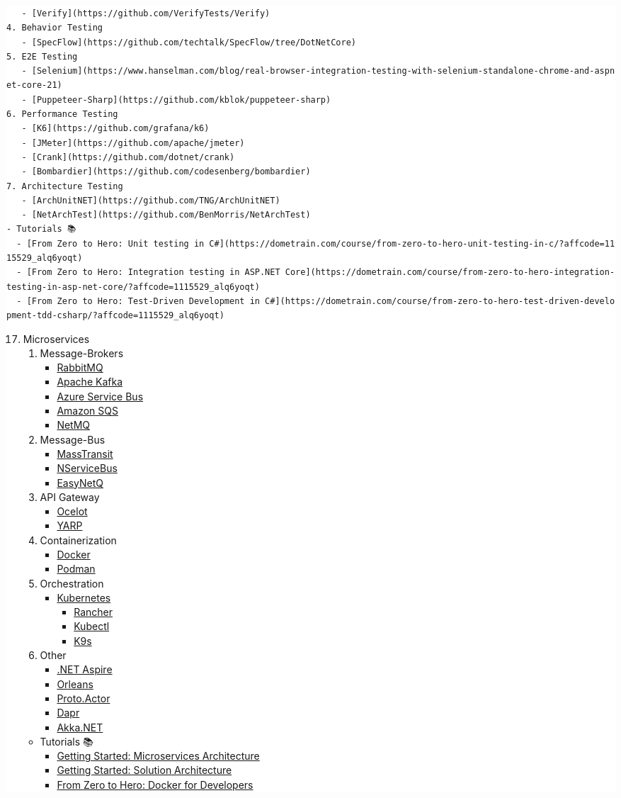       - [Verify](https://github.com/VerifyTests/Verify)
    4. Behavior Testing
       - [SpecFlow](https://github.com/techtalk/SpecFlow/tree/DotNetCore)
    5. E2E Testing
       - [Selenium](https://www.hanselman.com/blog/real-browser-integration-testing-with-selenium-standalone-chrome-and-aspnet-core-21)
       - [Puppeteer-Sharp](https://github.com/kblok/puppeteer-sharp)
    6. Performance Testing
       - [K6](https://github.com/grafana/k6)
       - [JMeter](https://github.com/apache/jmeter)
       - [Crank](https://github.com/dotnet/crank)
       - [Bombardier](https://github.com/codesenberg/bombardier)
    7. Architecture Testing
       - [ArchUnitNET](https://github.com/TNG/ArchUnitNET)
       - [NetArchTest](https://github.com/BenMorris/NetArchTest)   
    - Tutorials 📚
      - [From Zero to Hero: Unit testing in C#](https://dometrain.com/course/from-zero-to-hero-unit-testing-in-c/?affcode=1115529_alq6yoqt)
      - [From Zero to Hero: Integration testing in ASP.NET Core](https://dometrain.com/course/from-zero-to-hero-integration-testing-in-asp-net-core/?affcode=1115529_alq6yoqt)
      - [From Zero to Hero: Test-Driven Development in C#](https://dometrain.com/course/from-zero-to-hero-test-driven-development-tdd-csharp/?affcode=1115529_alq6yoqt)

17. Microservices
    1. Message-Brokers
       - [RabbitMQ](https://www.rabbitmq.com/tutorials/tutorial-one-dotnet.html)
       - [Apache Kafka](https://github.com/confluentinc/confluent-kafka-dotnet)
       - [Azure Service Bus](https://docs.microsoft.com/azure/service-bus-messaging)
       - [Amazon SQS](https://aws.amazon.com/sqs)
       - [NetMQ](https://github.com/zeromq/netmq)
    2. Message-Bus
       - [MassTransit](https://github.com/MassTransit/MassTransit)
       - [NServiceBus](https://github.com/Particular/NServiceBus)
       - [EasyNetQ](https://github.com/EasyNetQ/EasyNetQ)
    3. API Gateway
       - [Ocelot](https://github.com/ThreeMammals/Ocelot)
       - [YARP](https://github.com/microsoft/reverse-proxy)
    4. Containerization
       - [Docker](https://www.docker.com)
       - [Podman](https://podman.io)
    5. Orchestration
       - [Kubernetes](https://kubernetes.io)
         - [Rancher](https://github.com/rancher/rancher)
         - [Kubectl](https://kubernetes.io/docs/reference/kubectl)
         - [K9s](https://github.com/derailed/k9s)
    6. Other
       - [.NET Aspire](https://learn.microsoft.com/en-us/dotnet/aspire)
       - [Orleans](https://github.com/dotnet/orleans)
       - [Proto.Actor](https://github.com/asynkron/protoactor-dotnet)
       - [Dapr](https://github.com/dapr/dapr)
       - [Akka.NET](https://github.com/akkadotnet/akka.net)
    - Tutorials 📚
      - [Getting Started: Microservices Architecture](https://dometrain.com/course/getting-started-microservices-architecture/?affcode=1115529_alq6yoqt)
      - [Getting Started: Solution Architecture](https://dometrain.com/course/getting-started-solution-architecture/?affcode=1115529_alq6yoqt)
      - [From Zero to Hero: Docker for Developers](https://dometrain.com/course/from-zero-to-hero-docker/?affcode=1115529_alq6yoqt)
